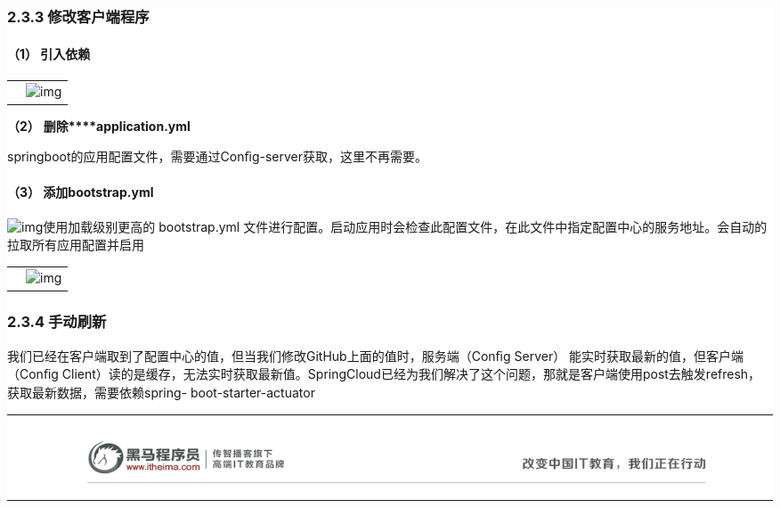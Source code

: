 
 

 



### 2.3.3 修改客户端程序

#### （1） 引入依赖

 

|      |          |
| ---- | -------- |
|      | ![img]() |





 

**（2）** **删除****application.yml**

springboot的应用配置文件，需要通过Conﬁg-server获取，这里不再需要。

#### （3） 添加bootstrap.yml

![img]()使用加载级别更高的 bootstrap.yml 文件进行配置。启动应用时会检查此配置文件，在此文件中指定配置中心的服务地址。会自动的拉取所有应用配置并启用

 

|      |          |
| ---- | -------- |
|      | ![img]() |





 

### 2.3.4 手动刷新

我们已经在客户端取到了配置中心的值，但当我们修改GitHub上面的值时，服务端（Conﬁg Server） 能实时获取最新的值，但客户端（Conﬁg Client）读的是缓存，无法实时获取最新值。SpringCloud已经为我们解决了这个问题，那就是客户端使用post去触发refresh，获取最新数据，需要依赖spring- boot-starter-actuator





|      |                                          |
| ---- | ---------------------------------------- |
|      | ![img](asserts/images/clip_image005.jpg) |
|      |                                          |